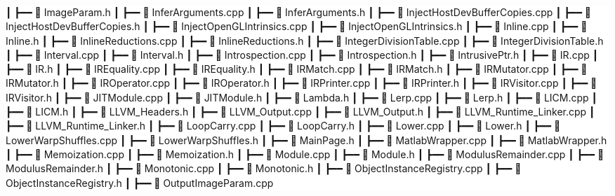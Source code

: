 ┃   ┣━━ 📄 ImageParam.h
┃   ┣━━ 📄 InferArguments.cpp
┃   ┣━━ 📄 InferArguments.h
┃   ┣━━ 📄 InjectHostDevBufferCopies.cpp
┃   ┣━━ 📄 InjectHostDevBufferCopies.h
┃   ┣━━ 📄 InjectOpenGLIntrinsics.cpp
┃   ┣━━ 📄 InjectOpenGLIntrinsics.h
┃   ┣━━ 📄 Inline.cpp
┃   ┣━━ 📄 Inline.h
┃   ┣━━ 📄 InlineReductions.cpp
┃   ┣━━ 📄 InlineReductions.h
┃   ┣━━ 📄 IntegerDivisionTable.cpp
┃   ┣━━ 📄 IntegerDivisionTable.h
┃   ┣━━ 📄 Interval.cpp
┃   ┣━━ 📄 Interval.h
┃   ┣━━ 📄 Introspection.cpp
┃   ┣━━ 📄 Introspection.h
┃   ┣━━ 📄 IntrusivePtr.h
┃   ┣━━ 📄 IR.cpp
┃   ┣━━ 📄 IR.h
┃   ┣━━ 📄 IREquality.cpp
┃   ┣━━ 📄 IREquality.h
┃   ┣━━ 📄 IRMatch.cpp
┃   ┣━━ 📄 IRMatch.h
┃   ┣━━ 📄 IRMutator.cpp
┃   ┣━━ 📄 IRMutator.h
┃   ┣━━ 📄 IROperator.cpp
┃   ┣━━ 📄 IROperator.h
┃   ┣━━ 📄 IRPrinter.cpp
┃   ┣━━ 📄 IRPrinter.h
┃   ┣━━ 📄 IRVisitor.cpp
┃   ┣━━ 📄 IRVisitor.h
┃   ┣━━ 📄 JITModule.cpp
┃   ┣━━ 📄 JITModule.h
┃   ┣━━ 📄 Lambda.h
┃   ┣━━ 📄 Lerp.cpp
┃   ┣━━ 📄 Lerp.h
┃   ┣━━ 📄 LICM.cpp
┃   ┣━━ 📄 LICM.h
┃   ┣━━ 📄 LLVM_Headers.h
┃   ┣━━ 📄 LLVM_Output.cpp
┃   ┣━━ 📄 LLVM_Output.h
┃   ┣━━ 📄 LLVM_Runtime_Linker.cpp
┃   ┣━━ 📄 LLVM_Runtime_Linker.h
┃   ┣━━ 📄 LoopCarry.cpp
┃   ┣━━ 📄 LoopCarry.h
┃   ┣━━ 📄 Lower.cpp
┃   ┣━━ 📄 Lower.h
┃   ┣━━ 📄 LowerWarpShuffles.cpp
┃   ┣━━ 📄 LowerWarpShuffles.h
┃   ┣━━ 📄 MainPage.h
┃   ┣━━ 📄 MatlabWrapper.cpp
┃   ┣━━ 📄 MatlabWrapper.h
┃   ┣━━ 📄 Memoization.cpp
┃   ┣━━ 📄 Memoization.h
┃   ┣━━ 📄 Module.cpp
┃   ┣━━ 📄 Module.h
┃   ┣━━ 📄 ModulusRemainder.cpp
┃   ┣━━ 📄 ModulusRemainder.h
┃   ┣━━ 📄 Monotonic.cpp
┃   ┣━━ 📄 Monotonic.h
┃   ┣━━ 📄 ObjectInstanceRegistry.cpp
┃   ┣━━ 📄 ObjectInstanceRegistry.h
┃   ┣━━ 📄 OutputImageParam.cpp
